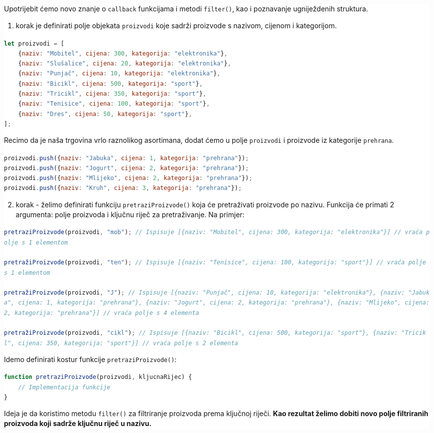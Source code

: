 Upotrijebit ćemo novo znanje o `callback` funkcijama i metodi `filter()`, kao i poznavanje ugniježdenih struktura.

1. korak je definirati polje objekata `proizvodi` koje sadrži proizvode s nazivom, cijenom i kategorijom.

```javascript
let proizvodi = [
    {naziv: "Mobitel", cijena: 300, kategorija: "elektronika"},
    {naziv: "Slušalice", cijena: 20, kategorija: "elektronika"},
    {naziv: "Punjač", cijena: 10, kategorija: "elektronika"},
    {naziv: "Bicikl", cijena: 500, kategorija: "sport"},
    {naziv: "Tricikl", cijena: 350, kategorija: "sport"},
    {naziv: "Tenisice", cijena: 100, kategorija: "sport"},
    {naziv: "Dres", cijena: 50, kategorija: "sport"},
];
```

Recimo da je naša trgovina vrlo raznolikog asortimana, dodat ćemo u polje `proizvodi` i proizvode iz kategorije `prehrana`.

```javascript
proizvodi.push({naziv: "Jabuka", cijena: 1, kategorija: "prehrana"});
proizvodi.push({naziv: "Jogurt", cijena: 2, kategorija: "prehrana"});
proizvodi.push({naziv: "Mlijeko", cijena: 2, kategorija: "prehrana"});
proizvodi.push({naziv: "Kruh", cijena: 3, kategorija: "prehrana"});
```

2. korak - želimo definirati funkciju `pretraziProizvode()` koja će pretraživati proizvode po nazivu. Funkcija će primati 2 argumenta: polje proizvoda i ključnu riječ za pretraživanje. Na primjer:

```javascript
pretraziProizvode(proizvodi, "mob"); // Ispisuje [{naziv: "Mobitel", cijena: 300, kategorija: "elektronika"}] // vraća polje s 1 elementom

pretražiProizvode(proizvodi, "ten"); // Ispisuje [{naziv: "Tenisice", cijena: 100, kategorija: "sport"}] // vraća polje s 1 elementom

pretražiProizvode(proizvodi, "J"); // Ispisuje [{naziv: "Punjač", cijena: 10, kategorija: "elektronika"}, {naziv: "Jabuka", cijena: 1, kategorija: "prehrana"}, {naziv: "Jogurt", cijena: 2, kategorija: "prehrana"}, {naziv: "Mlijeko", cijena: 2, kategorija: "prehrana"}] // vraća polje s 4 elementa

pretražiProizvode(proizvodi, "cikl"); // Ispisuje [{naziv: "Bicikl", cijena: 500, kategorija: "sport"}, {naziv: "Tricikl", cijena: 350, kategorija: "sport"}] // vraća polje s 2 elementa
```

Idemo definirati kostur funkcije `pretraziProizvode()`:

```javascript
function pretraziProizvode(proizvodi, kljucnaRijec) {
    // Implementacija funkcije
}
```

Ideja je da koristimo metodu `filter()` za filtriranje proizvoda prema ključnoj riječi. 
**Kao rezultat želimo dobiti novo polje filtriranih proizvoda koji sadrže ključnu riječ u nazivu.**
